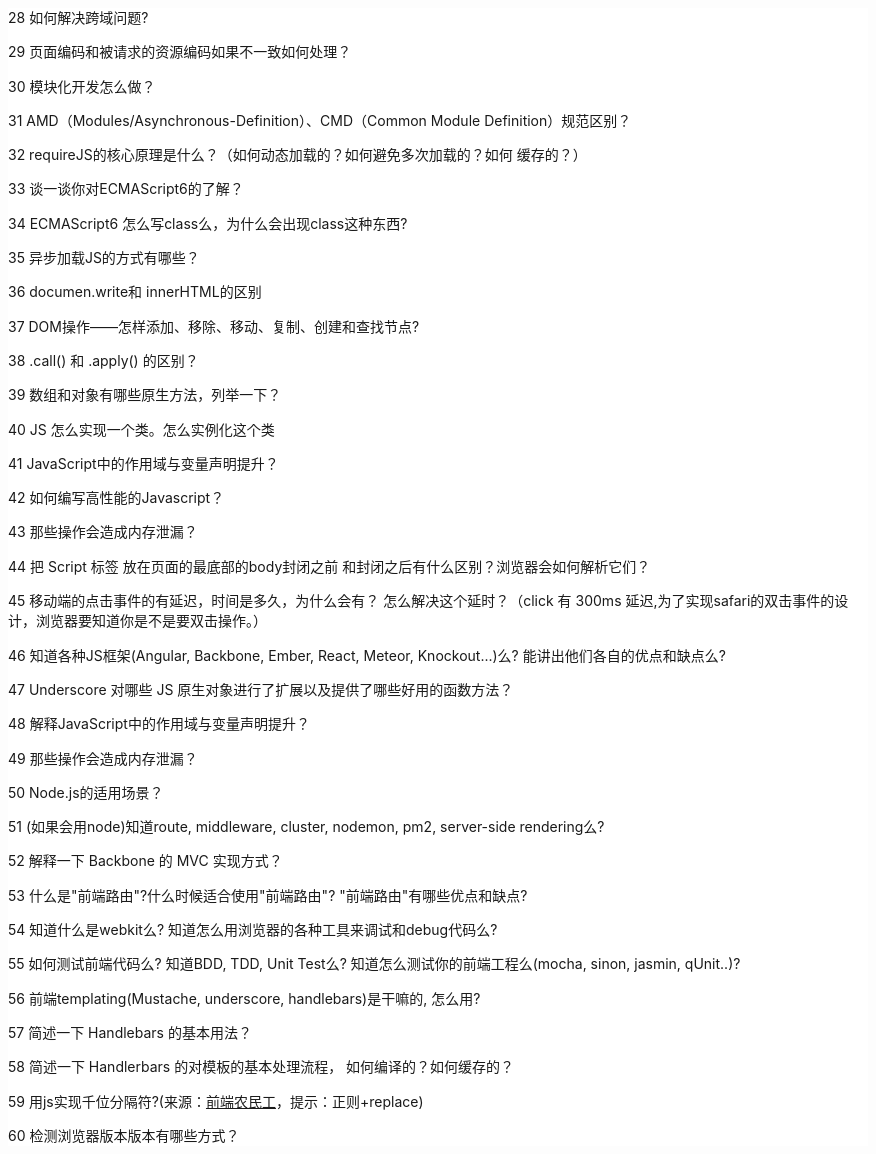 28 如何解决跨域问题?

29 页面编码和被请求的资源编码如果不一致如何处理？

30 模块化开发怎么做？

31 AMD（Modules/Asynchronous-Definition）、CMD（Common Module Definition）规范区别？

32 requireJS的核心原理是什么？（如何动态加载的？如何避免多次加载的？如何 缓存的？）

33 谈一谈你对ECMAScript6的了解？

34 ECMAScript6 怎么写class么，为什么会出现class这种东西? 

35 异步加载JS的方式有哪些？

36 documen.write和 innerHTML的区别

37 DOM操作——怎样添加、移除、移动、复制、创建和查找节点?

38 .call() 和 .apply() 的区别？

39 数组和对象有哪些原生方法，列举一下？

40 JS 怎么实现一个类。怎么实例化这个类

41 JavaScript中的作用域与变量声明提升？

42 如何编写高性能的Javascript？

43 那些操作会造成内存泄漏？

44 把 Script 标签 放在页面的最底部的body封闭之前 和封闭之后有什么区别？浏览器会如何解析它们？

45 移动端的点击事件的有延迟，时间是多久，为什么会有？ 怎么解决这个延时？（click 有 300ms 延迟,为了实现safari的双击事件的设计，浏览器要知道你是不是要双击操作。）

46 知道各种JS框架(Angular, Backbone, Ember, React, Meteor, Knockout...)么? 能讲出他们各自的优点和缺点么?

47 Underscore 对哪些 JS 原生对象进行了扩展以及提供了哪些好用的函数方法？

48 解释JavaScript中的作用域与变量声明提升？

49 那些操作会造成内存泄漏？

50 Node.js的适用场景？

51 (如果会用node)知道route, middleware, cluster, nodemon, pm2, server-side rendering么?

52 解释一下 Backbone 的 MVC 实现方式？

53 什么是"前端路由"?什么时候适合使用"前端路由"? "前端路由"有哪些优点和缺点?

54 知道什么是webkit么? 知道怎么用浏览器的各种工具来调试和debug代码么?

55 如何测试前端代码么? 知道BDD, TDD, Unit Test么? 知道怎么测试你的前端工程么(mocha, sinon, jasmin, qUnit..)?

56 前端templating(Mustache, underscore, handlebars)是干嘛的, 怎么用?

57 简述一下 Handlebars 的基本用法？

58 简述一下 Handlerbars 的对模板的基本处理流程， 如何编译的？如何缓存的？

59 用js实现千位分隔符?(来源：[前端农民工](http://div.io/topic/744)，提示：正则+replace)

60 检测浏览器版本版本有哪些方式？
